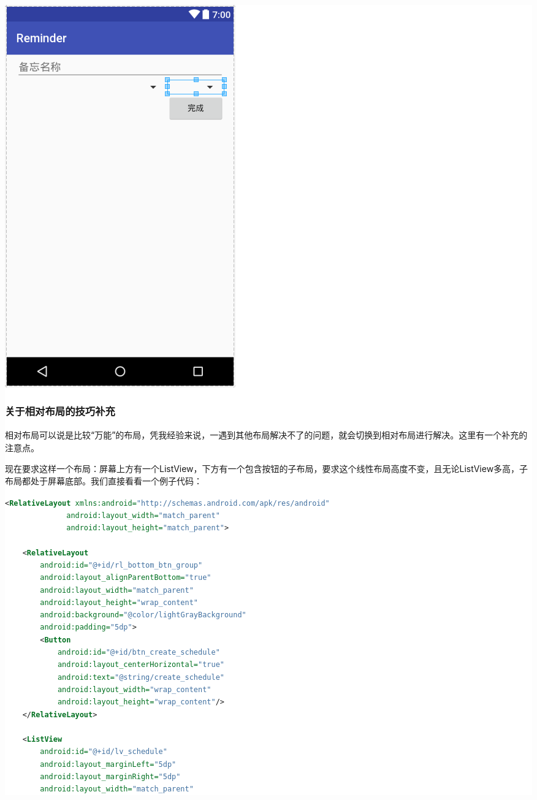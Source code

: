 ![](res/3.png)

### 关于相对布局的技巧补充

相对布局可以说是比较“万能”的布局，凭我经验来说，一遇到其他布局解决不了的问题，就会切换到相对布局进行解决。这里有一个补充的注意点。

现在要求这样一个布局：屏幕上方有一个ListView，下方有一个包含按钮的子布局，要求这个线性布局高度不变，且无论ListView多高，子布局都处于屏幕底部。我们直接看看一个例子代码：

```xml
<RelativeLayout xmlns:android="http://schemas.android.com/apk/res/android"
			  android:layout_width="match_parent"
			  android:layout_height="match_parent">

	<RelativeLayout
		android:id="@+id/rl_bottom_btn_group"
		android:layout_alignParentBottom="true"
		android:layout_width="match_parent"
		android:layout_height="wrap_content"
		android:background="@color/lightGrayBackground"
		android:padding="5dp">
		<Button
			android:id="@+id/btn_create_schedule"
			android:layout_centerHorizontal="true"
			android:text="@string/create_schedule"
			android:layout_width="wrap_content"
			android:layout_height="wrap_content"/>
	</RelativeLayout>

	<ListView
		android:id="@+id/lv_schedule"
		android:layout_marginLeft="5dp"
		android:layout_marginRight="5dp"
		android:layout_width="match_parent"
```